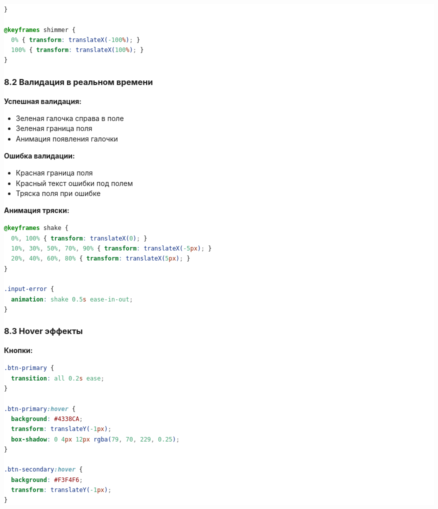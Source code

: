 ```css
}

@keyframes shimmer {
  0% { transform: translateX(-100%); }
  100% { transform: translateX(100%); }
}
```

### 8.2 Валидация в реальном времени

**Успешная валидация:**
- Зеленая галочка справа в поле
- Зеленая граница поля
- Анимация появления галочки

**Ошибка валидации:**
- Красная граница поля
- Красный текст ошибки под полем
- Тряска поля при ошибке

**Анимация тряски:**
```css
@keyframes shake {
  0%, 100% { transform: translateX(0); }
  10%, 30%, 50%, 70%, 90% { transform: translateX(-5px); }
  20%, 40%, 60%, 80% { transform: translateX(5px); }
}

.input-error {
  animation: shake 0.5s ease-in-out;
}
```

### 8.3 Hover эффекты

**Кнопки:**
```css
.btn-primary {
  transition: all 0.2s ease;
}

.btn-primary:hover {
  background: #4338CA;
  transform: translateY(-1px);
  box-shadow: 0 4px 12px rgba(79, 70, 229, 0.25);
}

.btn-secondary:hover {
  background: #F3F4F6;
  transform: translateY(-1px);
}
```

